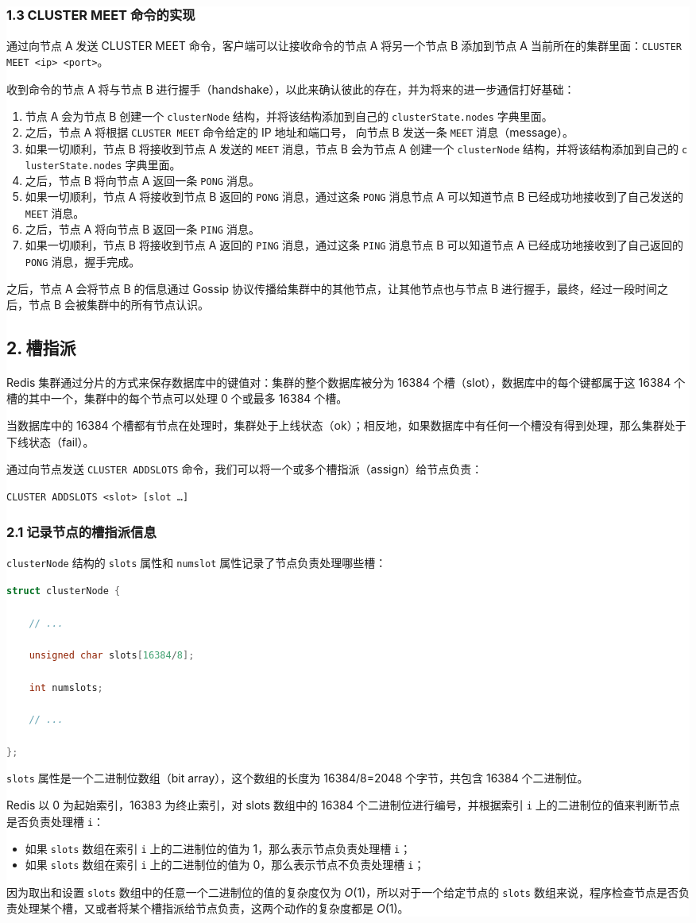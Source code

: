 ### 1.3 CLUSTER MEET 命令的实现

通过向节点 A 发送 CLUSTER MEET 命令，客户端可以让接收命令的节点 A 将另一个节点 B 添加到节点 A 当前所在的集群里面：`CLUSTER MEET <ip> <port>`。

收到命令的节点 A 将与节点 B 进行握手（handshake），以此来确认彼此的存在，并为将来的进一步通信打好基础：

1. 节点 A 会为节点 B 创建一个 `clusterNode` 结构，并将该结构添加到自己的 `clusterState.nodes` 字典里面。
2. 之后，节点 A 将根据 `CLUSTER MEET` 命令给定的 IP 地址和端口号， 向节点 B 发送一条 `MEET` 消息（message）。
3. 如果一切顺利，节点 B 将接收到节点 A 发送的 `MEET` 消息，节点 B 会为节点 A 创建一个 `clusterNode` 结构，并将该结构添加到自己的 `clusterState.nodes` 字典里面。
4. 之后，节点 B 将向节点 A 返回一条 `PONG` 消息。
5. 如果一切顺利，节点 A 将接收到节点 B 返回的 `PONG` 消息，通过这条 `PONG` 消息节点 A 可以知道节点 B 已经成功地接收到了自己发送的 `MEET` 消息。
6. 之后，节点 A 将向节点 B 返回一条 `PING` 消息。
7. 如果一切顺利，节点 B 将接收到节点 A 返回的 `PING` 消息，通过这条 `PING` 消息节点 B 可以知道节点 A 已经成功地接收到了自己返回的 `PONG` 消息，握手完成。

之后，节点 A 会将节点 B 的信息通过 Gossip 协议传播给集群中的其他节点，让其他节点也与节点 B 进行握手，最终，经过一段时间之后，节点 B 会被集群中的所有节点认识。

## 2. 槽指派

Redis 集群通过分片的方式来保存数据库中的键值对：集群的整个数据库被分为 16384 个槽（slot），数据库中的每个键都属于这 16384 个槽的其中一个，集群中的每个节点可以处理 0 个或最多 16384 个槽。 

当数据库中的 16384 个槽都有节点在处理时，集群处于上线状态（ok）；相反地，如果数据库中有任何一个槽没有得到处理，那么集群处于下线状态（fail）。

通过向节点发送 `CLUSTER ADDSLOTS` 命令，我们可以将一个或多个槽指派（assign）给节点负责：

````
CLUSTER ADDSLOTS <slot> [slot …]
````

### 2.1 记录节点的槽指派信息

`clusterNode` 结构的 `slots` 属性和 `numslot` 属性记录了节点负责处理哪些槽：

```c
struct clusterNode {

	// ...
	
	unsigned char slots[16384/8];
	
	int numslots;
	
	// ...
	
};
```

`slots` 属性是一个二进制位数组（bit array），这个数组的长度为 16384/8=2048 个字节，共包含 16384 个二进制位。

Redis 以 0 为起始索引，16383 为终止索引，对 slots 数组中的 16384 个二进制位进行编号，并根据索引 `i` 上的二进制位的值来判断节点是否负责处理槽 `i`：

- 如果 `slots` 数组在索引 `i` 上的二进制位的值为 1，那么表示节点负责处理槽 `i`；
- 如果 `slots` 数组在索引 `i` 上的二进制位的值为 0，那么表示节点不负责处理槽 `i`；

因为取出和设置 `slots` 数组中的任意一个二进制位的值的复杂度仅为 $O(1)$，所以对于一个给定节点的 `slots` 数组来说，程序检查节点是否负责处理某个槽，又或者将某个槽指派给节点负责，这两个动作的复杂度都是 $O(1)$。
